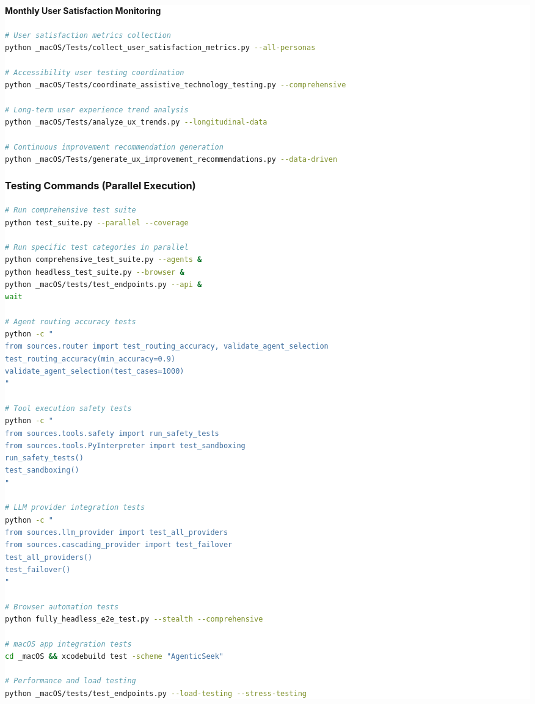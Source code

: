 #### Monthly User Satisfaction Monitoring
```bash
# User satisfaction metrics collection
python _macOS/Tests/collect_user_satisfaction_metrics.py --all-personas

# Accessibility user testing coordination
python _macOS/Tests/coordinate_assistive_technology_testing.py --comprehensive

# Long-term user experience trend analysis
python _macOS/Tests/analyze_ux_trends.py --longitudinal-data

# Continuous improvement recommendation generation
python _macOS/Tests/generate_ux_improvement_recommendations.py --data-driven
```

### Testing Commands (Parallel Execution)

```bash
# Run comprehensive test suite
python test_suite.py --parallel --coverage

# Run specific test categories in parallel
python comprehensive_test_suite.py --agents &
python headless_test_suite.py --browser &
python _macOS/tests/test_endpoints.py --api &
wait

# Agent routing accuracy tests
python -c "
from sources.router import test_routing_accuracy, validate_agent_selection
test_routing_accuracy(min_accuracy=0.9)
validate_agent_selection(test_cases=1000)
"

# Tool execution safety tests
python -c "
from sources.tools.safety import run_safety_tests
from sources.tools.PyInterpreter import test_sandboxing
run_safety_tests()
test_sandboxing()
"

# LLM provider integration tests
python -c "
from sources.llm_provider import test_all_providers
from sources.cascading_provider import test_failover
test_all_providers()
test_failover()
"

# Browser automation tests
python fully_headless_e2e_test.py --stealth --comprehensive

# macOS app integration tests
cd _macOS && xcodebuild test -scheme "AgenticSeek"

# Performance and load testing
python _macOS/tests/test_endpoints.py --load-testing --stress-testing
```

